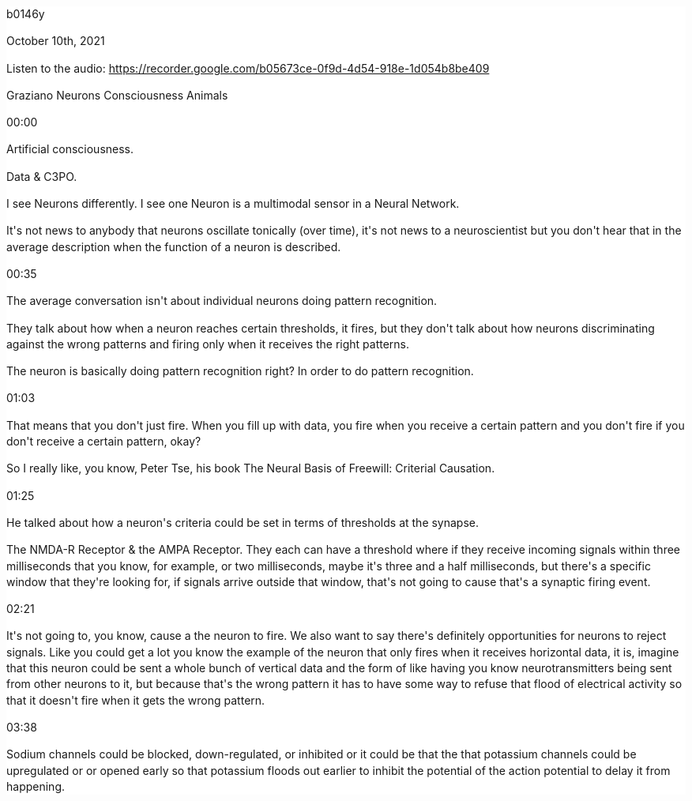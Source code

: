b0146y

October 10th, 2021

Listen to the audio: https://recorder.google.com/b05673ce-0f9d-4d54-918e-1d054b8be409

Graziano Neurons Consciousness Animals

00:00

Artificial consciousness.

Data & C3PO.

I see Neurons differently.
I see one Neuron is a multimodal sensor in a Neural Network.

It's not news to anybody that neurons oscillate tonically (over time), it's not news to a neuroscientist but you don't hear that in the average description when the function of a neuron is described. 

00:35

The average conversation isn't about individual neurons doing pattern recognition. 

They talk about how when a neuron reaches certain thresholds, it fires, but they don't talk about how neurons discriminating against the wrong patterns and firing only when it receives the right patterns.

The neuron is basically doing pattern recognition right? In order to do pattern recognition.

01:03

That means that you don't just fire. When you fill up with data, you fire when you receive a certain pattern and you don't fire if you don't receive a certain pattern, okay?

So I really like, you know, Peter Tse, his book The Neural Basis of Freewill: Criterial Causation.

01:25

He talked about how a neuron's criteria could be set in terms of thresholds at the synapse.

The NMDA-R Receptor & the AMPA Receptor. They each can have a threshold where if they receive incoming signals within three milliseconds that you know, for example, or two milliseconds, maybe it's three and a half milliseconds, but there's a specific window that they're looking for, if signals arrive outside that window, that's not going to cause that's a synaptic firing event.

02:21

It's not going to, you know, cause a the neuron to fire. We also want to say there's definitely opportunities for neurons to reject signals. Like you could get a lot you know the example of the neuron that only fires when it receives horizontal data, it is, imagine that this neuron could be sent a whole bunch of vertical data and the form of like having you know neurotransmitters being sent from other neurons to it, but because that's the wrong pattern it has to have some way to refuse that flood of electrical activity so that it doesn't fire when it gets the wrong pattern.

03:38

Sodium channels could be blocked, down-regulated, or inhibited or it could be that the that potassium channels could be upregulated or or opened early so that potassium floods out earlier to inhibit the potential of the action potential to delay it from happening.
